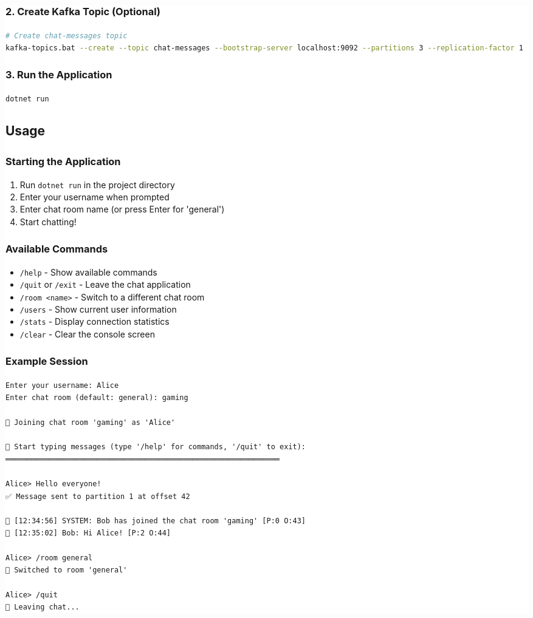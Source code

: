 ### 2. Create Kafka Topic (Optional)
```bash
# Create chat-messages topic
kafka-topics.bat --create --topic chat-messages --bootstrap-server localhost:9092 --partitions 3 --replication-factor 1
```

### 3. Run the Application
```powershell
dotnet run
```

## Usage

### Starting the Application
1. Run `dotnet run` in the project directory
2. Enter your username when prompted
3. Enter chat room name (or press Enter for 'general')
4. Start chatting!

### Available Commands
- `/help` - Show available commands
- `/quit` or `/exit` - Leave the chat application
- `/room <name>` - Switch to a different chat room
- `/users` - Show current user information
- `/stats` - Display connection statistics
- `/clear` - Clear the console screen

### Example Session
```
Enter your username: Alice
Enter chat room (default: general): gaming

🎯 Joining chat room 'gaming' as 'Alice'

💬 Start typing messages (type '/help' for commands, '/quit' to exit):
═══════════════════════════════════════════════════════════════

Alice> Hello everyone!
✅ Message sent to partition 1 at offset 42

📨 [12:34:56] SYSTEM: Bob has joined the chat room 'gaming' [P:0 O:43]
📨 [12:35:02] Bob: Hi Alice! [P:2 O:44]

Alice> /room general
🎯 Switched to room 'general'

Alice> /quit
👋 Leaving chat...
```
